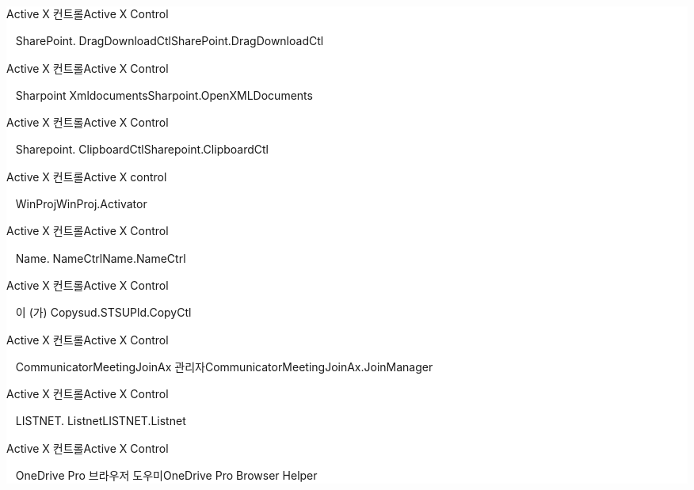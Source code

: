 <td align="left"><p><span data-ttu-id="f8049-190">Active X 컨트롤</span><span class="sxs-lookup"><span data-stu-id="f8049-190">Active X Control</span></span></p></td>
<td align="left"><p></p></td>
</tr>
<tr class="even">
<td align="left"><p>   <span data-ttu-id="f8049-191">SharePoint. DragDownloadCtl</span><span class="sxs-lookup"><span data-stu-id="f8049-191">SharePoint.DragDownloadCtl</span></span></p></td>
<td align="left"><p><span data-ttu-id="f8049-192">Active X 컨트롤</span><span class="sxs-lookup"><span data-stu-id="f8049-192">Active X Control</span></span></p></td>
<td align="left"><p></p></td>
</tr>
<tr class="odd">
<td align="left"><p>   <span data-ttu-id="f8049-193">Sharpoint Xmldocuments</span><span class="sxs-lookup"><span data-stu-id="f8049-193">Sharpoint.OpenXMLDocuments</span></span></p></td>
<td align="left"><p><span data-ttu-id="f8049-194">Active X 컨트롤</span><span class="sxs-lookup"><span data-stu-id="f8049-194">Active X Control</span></span></p></td>
<td align="left"><p></p></td>
</tr>
<tr class="even">
<td align="left"><p>   <span data-ttu-id="f8049-195">Sharepoint. ClipboardCtl</span><span class="sxs-lookup"><span data-stu-id="f8049-195">Sharepoint.ClipboardCtl</span></span></p></td>
<td align="left"><p><span data-ttu-id="f8049-196">Active X 컨트롤</span><span class="sxs-lookup"><span data-stu-id="f8049-196">Active X control</span></span></p></td>
<td align="left"><p></p></td>
</tr>
<tr class="odd">
<td align="left"><p>   <span data-ttu-id="f8049-197">WinProj</span><span class="sxs-lookup"><span data-stu-id="f8049-197">WinProj.Activator</span></span></p></td>
<td align="left"><p><span data-ttu-id="f8049-198">Active X 컨트롤</span><span class="sxs-lookup"><span data-stu-id="f8049-198">Active X Control</span></span></p></td>
<td align="left"><p></p></td>
</tr>
<tr class="even">
<td align="left"><p>   <span data-ttu-id="f8049-199">Name. NameCtrl</span><span class="sxs-lookup"><span data-stu-id="f8049-199">Name.NameCtrl</span></span></p></td>
<td align="left"><p><span data-ttu-id="f8049-200">Active X 컨트롤</span><span class="sxs-lookup"><span data-stu-id="f8049-200">Active X Control</span></span></p></td>
<td align="left"><p></p></td>
</tr>
<tr class="odd">
<td align="left"><p>   <span data-ttu-id="f8049-201">이 (가) Copysud.</span><span class="sxs-lookup"><span data-stu-id="f8049-201">STSUPld.CopyCtl</span></span></p></td>
<td align="left"><p><span data-ttu-id="f8049-202">Active X 컨트롤</span><span class="sxs-lookup"><span data-stu-id="f8049-202">Active X Control</span></span></p></td>
<td align="left"><p></p></td>
</tr>
<tr class="even">
<td align="left"><p>   <span data-ttu-id="f8049-203">CommunicatorMeetingJoinAx 관리자</span><span class="sxs-lookup"><span data-stu-id="f8049-203">CommunicatorMeetingJoinAx.JoinManager</span></span></p></td>
<td align="left"><p><span data-ttu-id="f8049-204">Active X 컨트롤</span><span class="sxs-lookup"><span data-stu-id="f8049-204">Active X Control</span></span></p></td>
<td align="left"><p></p></td>
</tr>
<tr class="odd">
<td align="left"><p>   <span data-ttu-id="f8049-205">LISTNET. Listnet</span><span class="sxs-lookup"><span data-stu-id="f8049-205">LISTNET.Listnet</span></span></p></td>
<td align="left"><p><span data-ttu-id="f8049-206">Active X 컨트롤</span><span class="sxs-lookup"><span data-stu-id="f8049-206">Active X Control</span></span></p></td>
<td align="left"><p></p></td>
</tr>
<tr class="even">
<td align="left"><p>   <span data-ttu-id="f8049-207">OneDrive Pro 브라우저 도우미</span><span class="sxs-lookup"><span data-stu-id="f8049-207">OneDrive Pro Browser Helper</span></span></p></td>